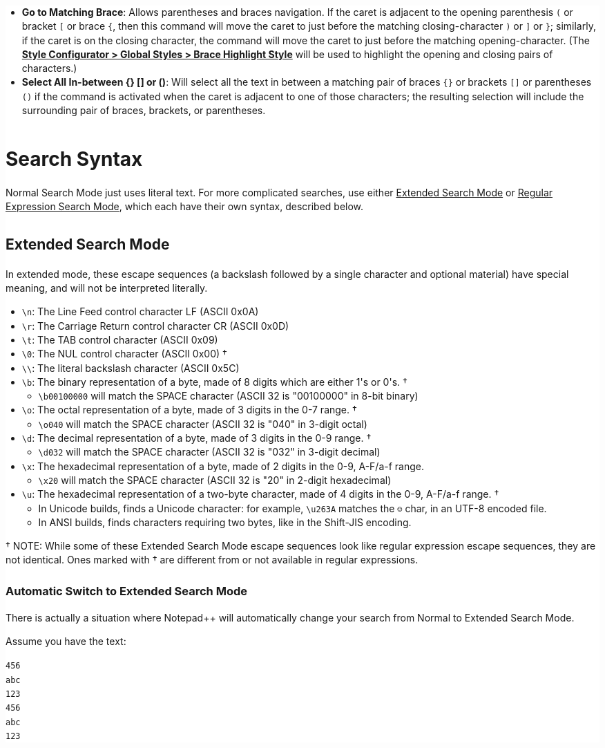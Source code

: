 - **Go to Matching Brace**: Allows parentheses and braces navigation.  If the caret is adjacent to the opening parenthesis `(` or bracket `[` or brace `{`, then this command will move the caret to just before the matching closing-character `)` or `]` or `}`; similarly, if the caret is on the closing character, the command will move the caret to just before the matching opening-character.  (The [**Style Configurator > Global Styles > Brace Highlight Style**](../preferences/#global-styles) will be used to highlight the opening and closing pairs of characters.)
- **Select All In-between {} [] or ()**: Will select all the text in between a matching pair of braces `{}` or brackets `[]` or parentheses `()` if the command is activated when the caret is adjacent to one of those characters; the resulting selection will include the surrounding pair of braces, brackets, or parentheses.

# Search Syntax

Normal Search Mode just uses literal text.  For more complicated searches, use either [Extended Search Mode](#extended-search-mode) or [Regular Expression Search Mode](#regular-expressions), which each have their own syntax, described below.

## Extended Search Mode

In extended mode, these escape sequences (a backslash followed by a single character and optional material) have special meaning, and will not be interpreted literally.

* `\n`:  The Line Feed control character LF (ASCII 0x0A)
* `\r`:  The Carriage Return control character CR (ASCII 0x0D)
* `\t`:  The TAB control character (ASCII 0x09)
* `\0`:  The NUL control character (ASCII 0x00) †
* `\\`:  The literal backslash character (ASCII 0x5C)
* `\b`:  The binary representation of a byte, made of 8 digits which are either 1's or 0's. †
    - `\b00100000` will match the SPACE character (ASCII 32 is "00100000" in 8-bit binary)
* `\o`:  The octal representation of a byte, made of 3 digits in the 0-7 range. †
    - `\o040` will match the SPACE character (ASCII 32 is "040" in 3-digit octal)
* `\d`:  The decimal representation of a byte, made of 3 digits in the 0-9 range. †
    - `\d032` will match the SPACE character (ASCII 32 is "032" in 3-digit decimal)
* `\x`:  The hexadecimal representation of a byte, made of 2 digits in the 0-9, A-F/a-f range.
    - `\x20` will match the SPACE character (ASCII 32 is "20" in 2-digit hexadecimal)
* `\u`:  The hexadecimal representation of a two-byte character, made of 4 digits in the 0-9, A-F/a-f range. †
    - In Unicode builds, finds a Unicode character: for example, `\u263A` matches the `☺` char, in an UTF-8 encoded file.
    - In ANSI builds, finds characters requiring two bytes, like in the Shift-JIS encoding.

† NOTE: While some of these Extended Search Mode escape sequences look like regular expression escape sequences, they are not identical.  Ones marked with † are different from or not available in regular expressions.

### Automatic Switch to Extended Search Mode

There is actually a situation where Notepad++ will automatically change your search from Normal to Extended Search Mode.

Assume you have the text:
```txt
456
abc
123
456
abc
123
```
